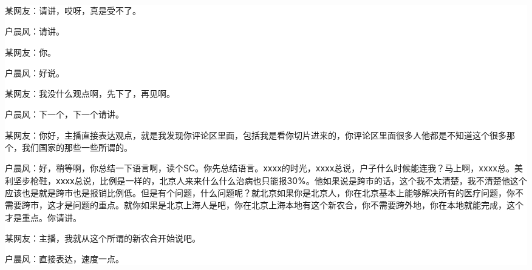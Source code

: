 某网友：请讲，哎呀，真是受不了。

户晨风：请讲。

某网友：你。

户晨风：好说。

某网友：我没什么观点啊，先下了，再见啊。

户晨风：下一个，下一个请讲。

某网友：你好，主播直接表达观点，就是我发现你评论区里面，包括我是看你切片进来的，你评论区里面很多人他都是不知道这个很多那个，我们国家的那些一些所谓的。

户晨风：好，稍等啊，你总结一下语言啊，读个SC。你先总结语言。xxxx的时光，xxxx总说，户子什么时候能连我？马上啊，xxxx总。美利坚步枪鞋，xxxx总说，比例是一样的，北京人来来什么什么治病也只能报30%。他如果说是跨市的话，这个我不太清楚，我不清楚他这个应该也是就是跨市也是报销比例低。但是有个问题，什么问题呢？就北京如果你是北京人，你在北京基本上能够解决所有的医疗问题，你不需要跨市，这才是问题的重点。就你如果是北京上海人是吧，你在北京上海本地有这个新农合，你不需要跨外地，你在本地就能完成，这个才是重点。你请讲。

某网友：主播，我就从这个所谓的新农合开始说吧。

户晨风：直接表达，速度一点。

